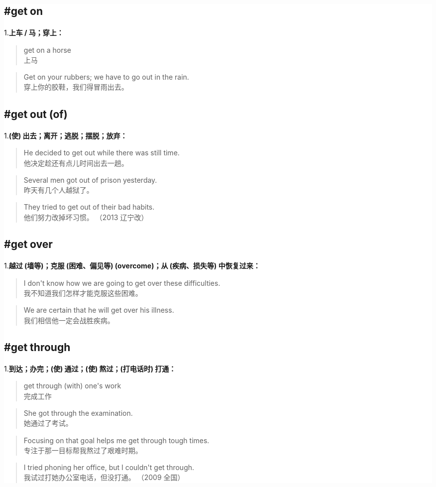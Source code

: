 ## \#get on
1.**上车 / 马；穿上：**  

 > get on a horse  
 > 上马    

 > Get on your rubbers; we have to go out in the rain.  
 > 穿上你的胶鞋，我们得冒雨出去。    
<audio src="./media/get-61.aac" controls="controls"></audio>

## \#get out (of)
1.**(使) 出去；离开；逃脱；摆脱；放弃：**  

 > He decided to get out while there was still time.  
 > 他决定趁还有点儿时间出去一趟。    
<audio src="./media/get-62.aac" controls="controls"></audio>

 > Several men got out of prison yesterday.  
 > 昨天有几个人越狱了。    
<audio src="./media/get-63.aac" controls="controls"></audio>

 > They tried to get out of their bad habits.  
 > 他们努力改掉坏习惯。  （2013 辽宁改）  
<audio src="./media/They tried to get out317补录_AAC.aac" controls="controls"></audio>

## \#get over
1.**越过 (墙等)；克服 (困难、偏见等) (overcome)；从 (疾病、损失等) 中恢复过来：**  

 > I don't know how we are going to get over these difficulties.  
 > 我不知道我们怎样才能克服这些困难。    
<audio src="./media/get-64.aac" controls="controls"></audio>

 > We are certain that he will get over his illness.  
 > 我们相信他一定会战胜疾病。    
<audio src="./media/get-65.aac" controls="controls"></audio>

## \#get through
1.**到达；办完；(使) 通过；(使) 熬过；(打电话时) 打通：**  

 > get through (with) one's work  
 > 完成工作    

 > She got through the examination.  
 > 她通过了考试。    
<audio src="./media/get-66.aac" controls="controls"></audio>

 > Focusing on that goal helps me get through tough times.  
 > 专注于那一目标帮我熬过了艰难时期。    
<audio src="./media/get-67.aac" controls="controls"></audio>

 > I tried phoning her office, but I couldn't get through.  
 > 我试过打她办公室电话，但没打通。  （2009 全国）  
<audio src="./media/get3.aac" controls="controls"></audio>

